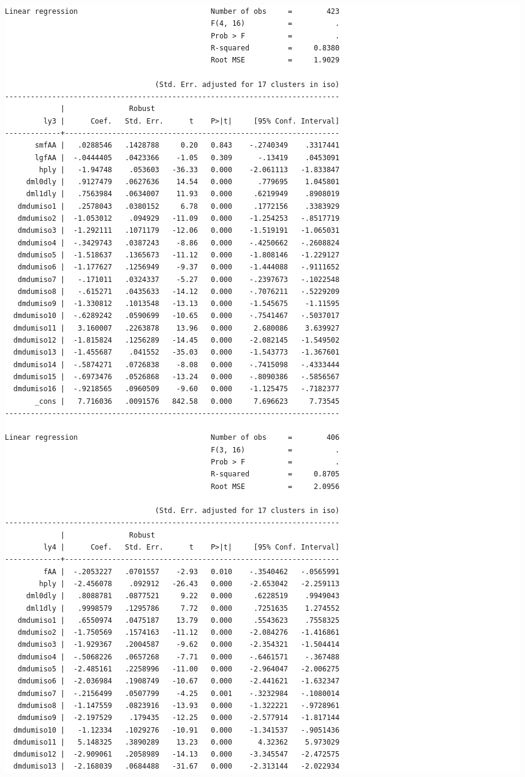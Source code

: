     Linear regression                               Number of obs     =        423
                                                    F(4, 16)          =          .
                                                    Prob > F          =          .
                                                    R-squared         =     0.8380
                                                    Root MSE          =     1.9029
    
                                       (Std. Err. adjusted for 17 clusters in iso)
    ------------------------------------------------------------------------------
                 |               Robust
             ly3 |      Coef.   Std. Err.      t    P>|t|     [95% Conf. Interval]
    -------------+----------------------------------------------------------------
           smfAA |   .0288546   .1428788     0.20   0.843    -.2740349    .3317441
           lgfAA |  -.0444405   .0423366    -1.05   0.309      -.13419    .0453091
            hply |   -1.94748    .053603   -36.33   0.000    -2.061113   -1.833847
         dml0dly |   .9127479   .0627636    14.54   0.000      .779695    1.045801
         dml1dly |   .7563984   .0634007    11.93   0.000     .6219949    .8908019
       dmdumiso1 |   .2578043   .0380152     6.78   0.000     .1772156    .3383929
       dmdumiso2 |  -1.053012    .094929   -11.09   0.000    -1.254253   -.8517719
       dmdumiso3 |  -1.292111   .1071179   -12.06   0.000    -1.519191   -1.065031
       dmdumiso4 |  -.3429743   .0387243    -8.86   0.000    -.4250662   -.2608824
       dmdumiso5 |  -1.518637   .1365673   -11.12   0.000    -1.808146   -1.229127
       dmdumiso6 |  -1.177627   .1256949    -9.37   0.000    -1.444088   -.9111652
       dmdumiso7 |   -.171011   .0324337    -5.27   0.000    -.2397673   -.1022548
       dmdumiso8 |   -.615271   .0435633   -14.12   0.000    -.7076211   -.5229209
       dmdumiso9 |  -1.330812   .1013548   -13.13   0.000    -1.545675    -1.11595
      dmdumiso10 |  -.6289242   .0590699   -10.65   0.000    -.7541467   -.5037017
      dmdumiso11 |   3.160007   .2263878    13.96   0.000     2.680086    3.639927
      dmdumiso12 |  -1.815824   .1256289   -14.45   0.000    -2.082145   -1.549502
      dmdumiso13 |  -1.455687    .041552   -35.03   0.000    -1.543773   -1.367601
      dmdumiso14 |  -.5874271   .0726838    -8.08   0.000    -.7415098   -.4333444
      dmdumiso15 |  -.6973476   .0526868   -13.24   0.000    -.8090386   -.5856567
      dmdumiso16 |  -.9218565   .0960509    -9.60   0.000    -1.125475   -.7182377
           _cons |   7.716036   .0091576   842.58   0.000     7.696623     7.73545
    ------------------------------------------------------------------------------
    
    Linear regression                               Number of obs     =        406
                                                    F(3, 16)          =          .
                                                    Prob > F          =          .
                                                    R-squared         =     0.8705
                                                    Root MSE          =     2.0956
    
                                       (Std. Err. adjusted for 17 clusters in iso)
    ------------------------------------------------------------------------------
                 |               Robust
             ly4 |      Coef.   Std. Err.      t    P>|t|     [95% Conf. Interval]
    -------------+----------------------------------------------------------------
             fAA |  -.2053227   .0701557    -2.93   0.010    -.3540462   -.0565991
            hply |  -2.456078    .092912   -26.43   0.000    -2.653042   -2.259113
         dml0dly |   .8088781   .0877521     9.22   0.000     .6228519    .9949043
         dml1dly |   .9998579   .1295786     7.72   0.000     .7251635    1.274552
       dmdumiso1 |   .6550974   .0475187    13.79   0.000     .5543623    .7558325
       dmdumiso2 |  -1.750569   .1574163   -11.12   0.000    -2.084276   -1.416861
       dmdumiso3 |  -1.929367   .2004587    -9.62   0.000    -2.354321   -1.504414
       dmdumiso4 |  -.5068226   .0657268    -7.71   0.000    -.6461571    -.367488
       dmdumiso5 |  -2.485161   .2258996   -11.00   0.000    -2.964047   -2.006275
       dmdumiso6 |  -2.036984   .1908749   -10.67   0.000    -2.441621   -1.632347
       dmdumiso7 |  -.2156499   .0507799    -4.25   0.001    -.3232984   -.1080014
       dmdumiso8 |  -1.147559   .0823916   -13.93   0.000    -1.322221   -.9728961
       dmdumiso9 |  -2.197529    .179435   -12.25   0.000    -2.577914   -1.817144
      dmdumiso10 |   -1.12334   .1029276   -10.91   0.000    -1.341537   -.9051436
      dmdumiso11 |   5.148325   .3890289    13.23   0.000      4.32362    5.973029
      dmdumiso12 |  -2.909061   .2058989   -14.13   0.000    -3.345547   -2.472575
      dmdumiso13 |  -2.168039   .0684488   -31.67   0.000    -2.313144   -2.022934